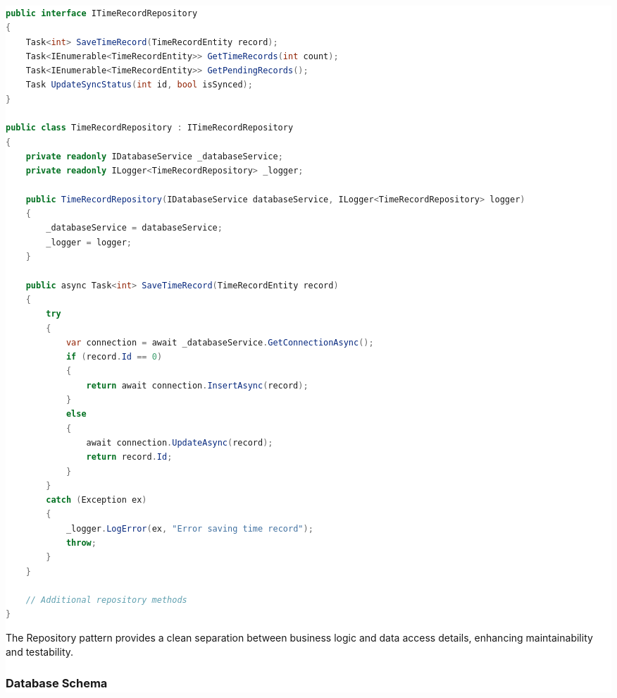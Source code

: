 ```csharp
public interface ITimeRecordRepository
{
    Task<int> SaveTimeRecord(TimeRecordEntity record);
    Task<IEnumerable<TimeRecordEntity>> GetTimeRecords(int count);
    Task<IEnumerable<TimeRecordEntity>> GetPendingRecords();
    Task UpdateSyncStatus(int id, bool isSynced);
}

public class TimeRecordRepository : ITimeRecordRepository
{
    private readonly IDatabaseService _databaseService;
    private readonly ILogger<TimeRecordRepository> _logger;
    
    public TimeRecordRepository(IDatabaseService databaseService, ILogger<TimeRecordRepository> logger)
    {
        _databaseService = databaseService;
        _logger = logger;
    }
    
    public async Task<int> SaveTimeRecord(TimeRecordEntity record)
    {
        try
        {
            var connection = await _databaseService.GetConnectionAsync();
            if (record.Id == 0)
            {
                return await connection.InsertAsync(record);
            }
            else
            {
                await connection.UpdateAsync(record);
                return record.Id;
            }
        }
        catch (Exception ex)
        {
            _logger.LogError(ex, "Error saving time record");
            throw;
        }
    }
    
    // Additional repository methods
}
```

The Repository pattern provides a clean separation between business logic and data access details, enhancing maintainability and testability.

### Database Schema
